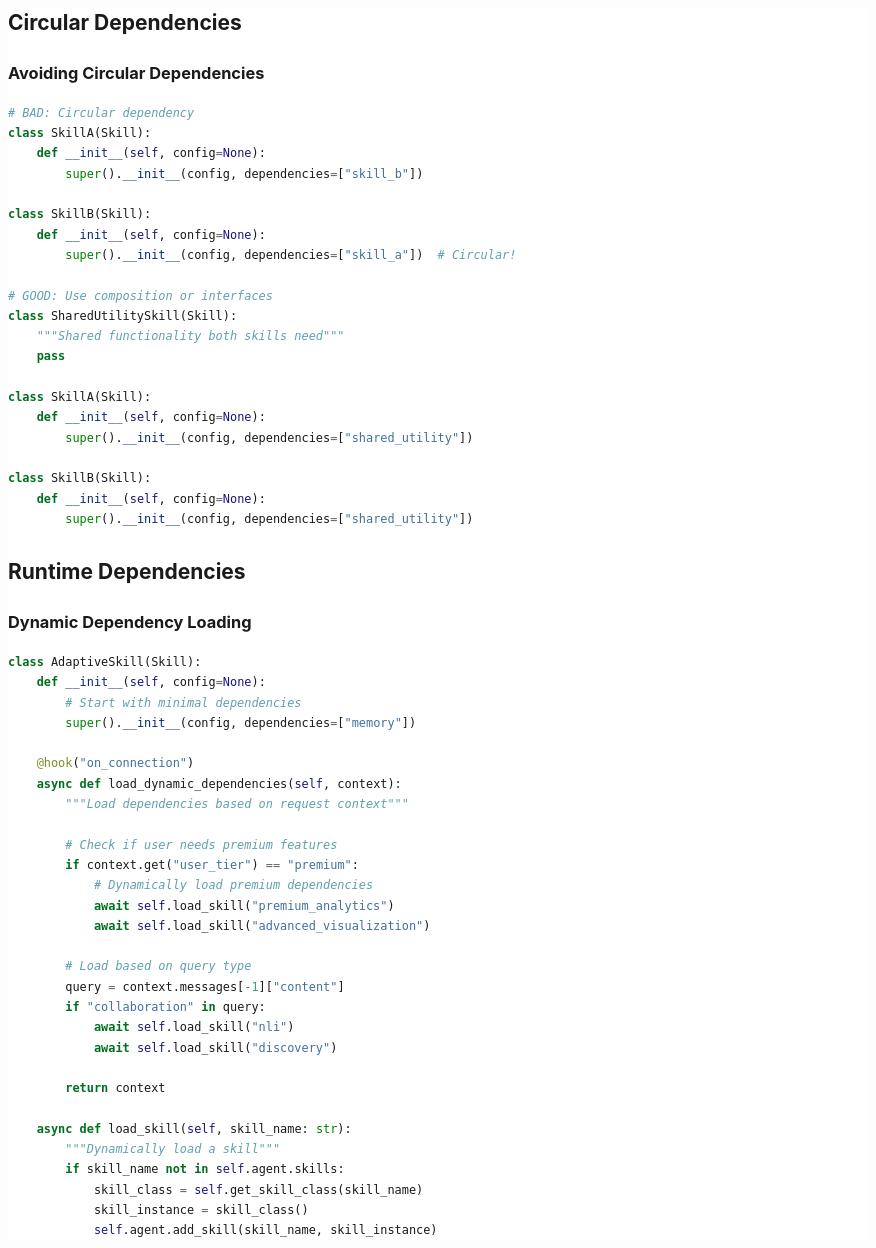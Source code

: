 ## Circular Dependencies

### Avoiding Circular Dependencies

```python
# BAD: Circular dependency
class SkillA(Skill):
    def __init__(self, config=None):
        super().__init__(config, dependencies=["skill_b"])

class SkillB(Skill):  
    def __init__(self, config=None):
        super().__init__(config, dependencies=["skill_a"])  # Circular!

# GOOD: Use composition or interfaces
class SharedUtilitySkill(Skill):
    """Shared functionality both skills need"""
    pass

class SkillA(Skill):
    def __init__(self, config=None):
        super().__init__(config, dependencies=["shared_utility"])

class SkillB(Skill):
    def __init__(self, config=None):
        super().__init__(config, dependencies=["shared_utility"])
```

## Runtime Dependencies

### Dynamic Dependency Loading

```python
class AdaptiveSkill(Skill):
    def __init__(self, config=None):
        # Start with minimal dependencies
        super().__init__(config, dependencies=["memory"])
    
    @hook("on_connection")
    async def load_dynamic_dependencies(self, context):
        """Load dependencies based on request context"""
        
        # Check if user needs premium features
        if context.get("user_tier") == "premium":
            # Dynamically load premium dependencies
            await self.load_skill("premium_analytics")
            await self.load_skill("advanced_visualization")
        
        # Load based on query type
        query = context.messages[-1]["content"]
        if "collaboration" in query:
            await self.load_skill("nli")
            await self.load_skill("discovery")
        
        return context
    
    async def load_skill(self, skill_name: str):
        """Dynamically load a skill"""
        if skill_name not in self.agent.skills:
            skill_class = self.get_skill_class(skill_name)
            skill_instance = skill_class()
            self.agent.add_skill(skill_name, skill_instance)
```